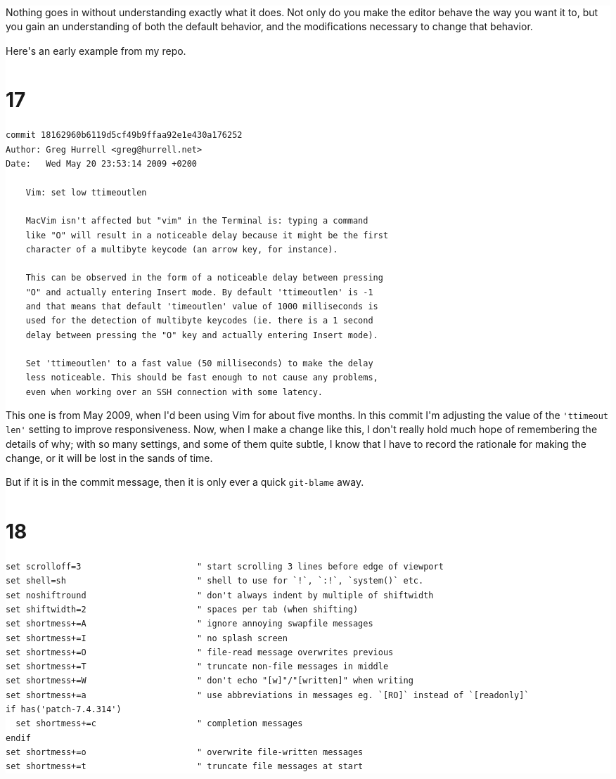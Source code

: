 Nothing goes in without understanding exactly what it does. Not only do you make the editor behave the way you want it to, but you gain an understanding of both the default behavior, and the modifications necessary to change that behavior.

Here's an early example from my repo.

# 17

```text
commit 18162960b6119d5cf49b9ffaa92e1e430a176252
Author: Greg Hurrell <greg@hurrell.net>
Date:   Wed May 20 23:53:14 2009 +0200

    Vim: set low ttimeoutlen

    MacVim isn't affected but "vim" in the Terminal is: typing a command
    like "O" will result in a noticeable delay because it might be the first
    character of a multibyte keycode (an arrow key, for instance).

    This can be observed in the form of a noticeable delay between pressing
    "O" and actually entering Insert mode. By default 'ttimeoutlen' is -1
    and that means that default 'timeoutlen' value of 1000 milliseconds is
    used for the detection of multibyte keycodes (ie. there is a 1 second
    delay between pressing the "O" key and actually entering Insert mode).

    Set 'ttimeoutlen' to a fast value (50 milliseconds) to make the delay
    less noticeable. This should be fast enough to not cause any problems,
    even when working over an SSH connection with some latency.
```

This one is from May 2009, when I'd been using Vim for about five months. In this commit I'm adjusting the value of the `'ttimeoutlen'` setting to improve responsiveness. Now, when I make a change like this, I don't really hold much hope of remembering the details of why; with so many settings, and some of them quite subtle, I know that I have to record the rationale for making the change, or it will be lost in the sands of time.

But if it is in the commit message, then it is only ever a quick `git-blame` away.

# 18

```vim
set scrolloff=3                       " start scrolling 3 lines before edge of viewport
set shell=sh                          " shell to use for `!`, `:!`, `system()` etc.
set noshiftround                      " don't always indent by multiple of shiftwidth
set shiftwidth=2                      " spaces per tab (when shifting)
set shortmess+=A                      " ignore annoying swapfile messages
set shortmess+=I                      " no splash screen
set shortmess+=O                      " file-read message overwrites previous
set shortmess+=T                      " truncate non-file messages in middle
set shortmess+=W                      " don't echo "[w]"/"[written]" when writing
set shortmess+=a                      " use abbreviations in messages eg. `[RO]` instead of `[readonly]`
if has('patch-7.4.314')
  set shortmess+=c                    " completion messages
endif
set shortmess+=o                      " overwrite file-written messages
set shortmess+=t                      " truncate file messages at start
```
